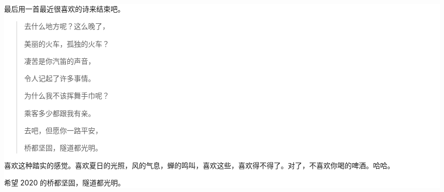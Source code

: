 
最后用一首最近很喜欢的诗来结束吧。

>去什么地方呢？这么晚了，
>
> 美丽的火车，孤独的火车？
>
> 凄苦是你汽笛的声音，
>
> 令人记起了许多事情。
>
> 为什么我不该挥舞手巾呢？
>
> 乘客多少都跟我有亲。
>
> 去吧，但愿你一路平安，
>
> 桥都坚固，隧道都光明。

喜欢这种踏实的感觉。喜欢夏日的光照，风的气息，蝉的鸣叫，喜欢这些，喜欢得不得了。对了，不喜欢你喝的啤酒。哈哈。

希望 2020 的桥都坚固，隧道都光明。
